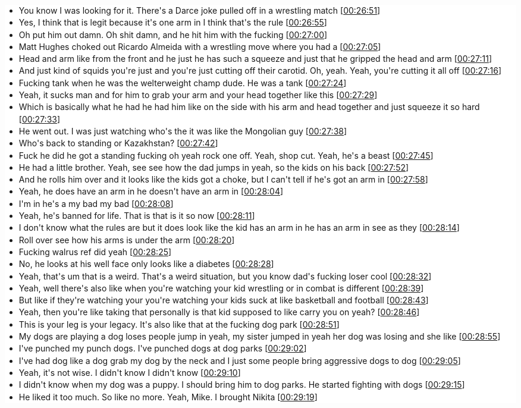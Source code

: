 *  You know I was looking for it. There's a Darce joke pulled off in a wrestling match [[00:26:51](https://www.youtube.com/watch?v=AW-9AfIcyWQ&t=1611.1s)]
*  Yes, I think that is legit because it's one arm in I think that's the rule [[00:26:55](https://www.youtube.com/watch?v=AW-9AfIcyWQ&t=1615.06s)]
*  Oh put him out damn. Oh shit damn, and he hit him with the fucking [[00:27:00](https://www.youtube.com/watch?v=AW-9AfIcyWQ&t=1620.82s)]
*  Matt Hughes choked out Ricardo Almeida with a wrestling move where you had a [[00:27:05](https://www.youtube.com/watch?v=AW-9AfIcyWQ&t=1625.1399999999999s)]
*  Head and arm like from the front and he just he has such a squeeze and just that he gripped the head and arm [[00:27:11](https://www.youtube.com/watch?v=AW-9AfIcyWQ&t=1631.42s)]
*  And just kind of squids you're just and you're just cutting off their carotid. Oh, yeah. Yeah, you're cutting it all off [[00:27:16](https://www.youtube.com/watch?v=AW-9AfIcyWQ&t=1636.94s)]
*  Fucking tank when he was the welterweight champ dude. He was a tank [[00:27:24](https://www.youtube.com/watch?v=AW-9AfIcyWQ&t=1644.7s)]
*  Yeah, it sucks man and for him to grab your arm and your head together like this [[00:27:29](https://www.youtube.com/watch?v=AW-9AfIcyWQ&t=1649.04s)]
*  Which is basically what he had he had him like on the side with his arm and head together and just squeeze it so hard [[00:27:33](https://www.youtube.com/watch?v=AW-9AfIcyWQ&t=1653.3999999999999s)]
*  He went out. I was just watching who's the it was like the Mongolian guy [[00:27:38](https://www.youtube.com/watch?v=AW-9AfIcyWQ&t=1658.48s)]
*  Who's back to standing or Kazakhstan? [[00:27:42](https://www.youtube.com/watch?v=AW-9AfIcyWQ&t=1662.0s)]
*  Fuck he did he got a standing fucking oh yeah rock one off. Yeah, shop cut. Yeah, he's a beast [[00:27:45](https://www.youtube.com/watch?v=AW-9AfIcyWQ&t=1665.6399999999999s)]
*  He had a little brother. Yeah, see see how the dad jumps in yeah, so the kids on his back [[00:27:52](https://www.youtube.com/watch?v=AW-9AfIcyWQ&t=1672.76s)]
*  And he rolls him over and it looks like the kids got a choke, but I can't tell if he's got an arm in [[00:27:58](https://www.youtube.com/watch?v=AW-9AfIcyWQ&t=1678.34s)]
*  Yeah, he does have an arm in he doesn't have an arm in [[00:28:04](https://www.youtube.com/watch?v=AW-9AfIcyWQ&t=1684.32s)]
*  I'm in he's a my bad my bad [[00:28:08](https://www.youtube.com/watch?v=AW-9AfIcyWQ&t=1688.12s)]
*  Yeah, he's banned for life. That is that is it so now [[00:28:11](https://www.youtube.com/watch?v=AW-9AfIcyWQ&t=1691.1599999999999s)]
*  I don't know what the rules are but it does look like the kid has an arm in he has an arm in see as they [[00:28:14](https://www.youtube.com/watch?v=AW-9AfIcyWQ&t=1694.56s)]
*  Roll over see how his arms is under the arm [[00:28:20](https://www.youtube.com/watch?v=AW-9AfIcyWQ&t=1700.12s)]
*  Fucking walrus ref did yeah [[00:28:25](https://www.youtube.com/watch?v=AW-9AfIcyWQ&t=1705.32s)]
*  No, he looks at his well face only looks like a diabetes [[00:28:28](https://www.youtube.com/watch?v=AW-9AfIcyWQ&t=1708.34s)]
*  Yeah, that's um that is a weird. That's a weird situation, but you know dad's fucking loser cool [[00:28:32](https://www.youtube.com/watch?v=AW-9AfIcyWQ&t=1712.4399999999998s)]
*  Yeah, well there's also like when you're watching your kid wrestling or in combat is different [[00:28:39](https://www.youtube.com/watch?v=AW-9AfIcyWQ&t=1719.36s)]
*  But like if they're watching your you're watching your kids suck at like basketball and football [[00:28:43](https://www.youtube.com/watch?v=AW-9AfIcyWQ&t=1723.24s)]
*  Yeah, then you're like taking that personally is that kid supposed to like carry you on yeah? [[00:28:46](https://www.youtube.com/watch?v=AW-9AfIcyWQ&t=1726.48s)]
*  This is your leg is your legacy. It's also like that at the fucking dog park [[00:28:51](https://www.youtube.com/watch?v=AW-9AfIcyWQ&t=1731.36s)]
*  My dogs are playing a dog loses people jump in yeah, my sister jumped in yeah her dog was losing and she like [[00:28:55](https://www.youtube.com/watch?v=AW-9AfIcyWQ&t=1735.18s)]
*  I've punched my punch dogs. I've punched dogs at dog parks [[00:29:02](https://www.youtube.com/watch?v=AW-9AfIcyWQ&t=1742.6000000000001s)]
*  I've had dog like a dog grab my dog by the neck and I just some people bring aggressive dogs to dog [[00:29:05](https://www.youtube.com/watch?v=AW-9AfIcyWQ&t=1745.66s)]
*  Yeah, it's not wise. I didn't know I didn't know [[00:29:10](https://www.youtube.com/watch?v=AW-9AfIcyWQ&t=1750.8400000000001s)]
*  I didn't know when my dog was a puppy. I should bring him to dog parks. He started fighting with dogs [[00:29:15](https://www.youtube.com/watch?v=AW-9AfIcyWQ&t=1755.5200000000002s)]
*  He liked it too much. So like no more. Yeah, Mike. I brought Nikita [[00:29:19](https://www.youtube.com/watch?v=AW-9AfIcyWQ&t=1759.94s)]